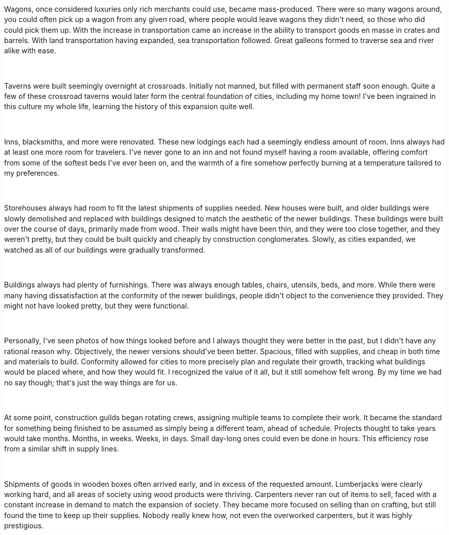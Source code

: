 Wagons, once considered luxuries only rich merchants could use, became mass-produced. There were so many wagons around, you could often pick up a wagon from any given road, where people would leave wagons they didn't need, so those who did could pick them up. With the increase in transportation came an increase in the ability to transport goods en masse in crates and barrels. With land transportation having expanded, sea transportation followed. Great galleons formed to traverse sea and river alike with ease.

&#x200B;

Taverns were built seemingly overnight at crossroads. Initially not manned, but filled with permanent staff soon enough. Quite a few of these crossroad taverns would later form the central foundation of cities, including my home town! I've been ingrained in this culture my whole life, learning the history of this expansion quite well.

&#x200B;

Inns, blacksmiths, and more were renovated. These new lodgings each had a seemingly endless amount of room. Inns always had at least one more room for travelers. I've never gone to an inn and not found myself having a room available, offering comfort from some of the softest beds I've ever been on, and the warmth of a fire somehow perfectly burning at a temperature tailored to my preferences.

&#x200B;

Storehouses always had room to fit the latest shipments of supplies needed. New houses were built, and older buildings were slowly demolished and replaced with buildings designed to match the aesthetic of the newer buildings. These buildings were built over the course of days, primarily made from wood. Their walls might have been thin, and they were too close together, and they weren't pretty, but they could be built quickly and cheaply by construction conglomerates. Slowly, as cities expanded, we watched as all of our buildings were gradually transformed.

&#x200B;

Buildings always had plenty of furnishings. There was always enough tables, chairs, utensils, beds, and more. While there were many having dissatisfaction at the conformity of the newer buildings, people didn't object to the convenience they provided. They might not have looked pretty, but they were functional. 

&#x200B;

Personally, I've seen photos of how things looked before and I always thought they were better in the past, but I didn't have any rational reason why. Objectively, the newer versions should've been better. Spacious, filled with supplies, and cheap in both time and materials to build. Conformity allowed for cities to more precisely plan and regulate their growth, tracking what buildings would be placed where, and how they would fit. I recognized the value of it all, but it still somehow felt wrong. By my time we had no say though; that's just the way things are for us.

&#x200B;

At some point, construction guilds began rotating crews, assigning multiple teams to complete their work. It became the standard for something being finished to be assumed as simply being a different team, ahead of schedule. Projects thought to take years would take months. Months, in weeks. Weeks, in days. Small day-long ones could even be done in hours. This efficiency rose from a similar shift in supply lines.

&#x200B;

Shipments of goods in wooden boxes often arrived early, and in excess of the requested amount. Lumberjacks were clearly working hard, and all areas of society using wood products were thriving. Carpenters never ran out of items to sell, faced with a constant increase in demand to match the expansion of society. They became more focused on selling than on crafting, but still found the time to keep up their supplies. Nobody really knew how, not even the overworked carpenters, but it was highly prestigious.
